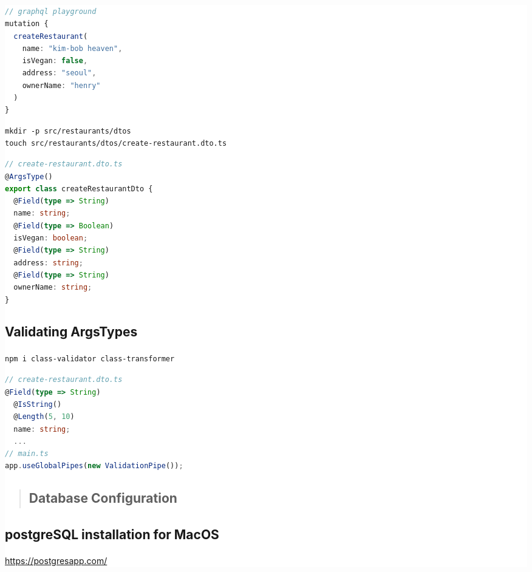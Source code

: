 ```ts
// graphql playground
mutation {
  createRestaurant(
    name: "kim-bob heaven",
    isVegan: false,
    address: "seoul",
    ownerName: "henry"
  )
}
```

```
mkdir -p src/restaurants/dtos
touch src/restaurants/dtos/create-restaurant.dto.ts
```

```ts
// create-restaurant.dto.ts
@ArgsType()
export class createRestaurantDto {
  @Field(type => String)
  name: string;
  @Field(type => Boolean)
  isVegan: boolean;
  @Field(type => String)
  address: string;
  @Field(type => String)
  ownerName: string;
}
```

## Validating ArgsTypes

```
npm i class-validator class-transformer
```

```ts
// create-restaurant.dto.ts
@Field(type => String)
  @IsString()
  @Length(5, 10)
  name: string;
  ...
// main.ts
app.useGlobalPipes(new ValidationPipe());
```

> ## Database Configuration

## postgreSQL installation for MacOS

https://postgresapp.com/
